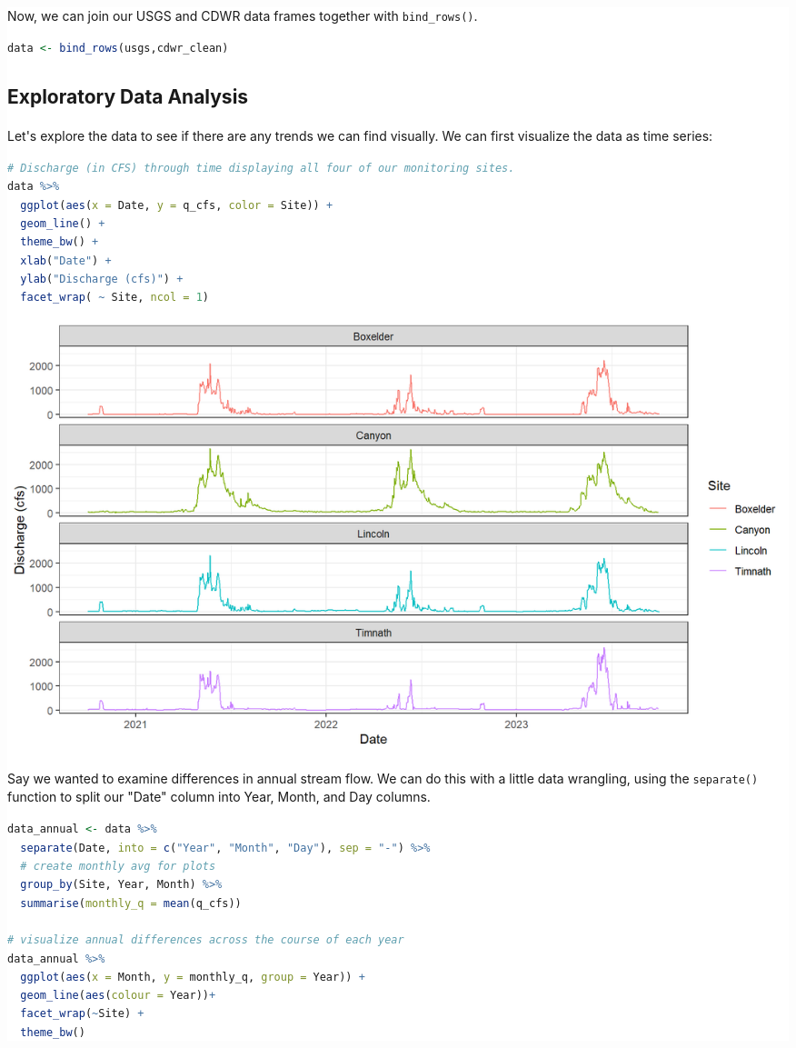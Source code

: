 Now, we can join our USGS and CDWR data frames together with `bind_rows()`.


```r
data <- bind_rows(usgs,cdwr_clean)
```

## Exploratory Data Analysis

Let's explore the data to see if there are any trends we can find visually. We can first visualize the data as time series:


```r
# Discharge (in CFS) through time displaying all four of our monitoring sites.
data %>%
  ggplot(aes(x = Date, y = q_cfs, color = Site)) +
  geom_line() +
  theme_bw() +
  xlab("Date") +
  ylab("Discharge (cfs)") +
  facet_wrap( ~ Site, ncol = 1)
```

<img src="09-review_files/figure-html/unnamed-chunk-12-1.png" width="864" />

Say we wanted to examine differences in annual stream flow. We can do this with a little data wrangling, using the `separate()` function to split our "Date" column into Year, Month, and Day columns.


```r
data_annual <- data %>% 
  separate(Date, into = c("Year", "Month", "Day"), sep = "-") %>% 
  # create monthly avg for plots
  group_by(Site, Year, Month) %>%
  summarise(monthly_q = mean(q_cfs))

# visualize annual differences across the course of each year
data_annual %>% 
  ggplot(aes(x = Month, y = monthly_q, group = Year)) +
  geom_line(aes(colour = Year))+
  facet_wrap(~Site) +
  theme_bw()
```